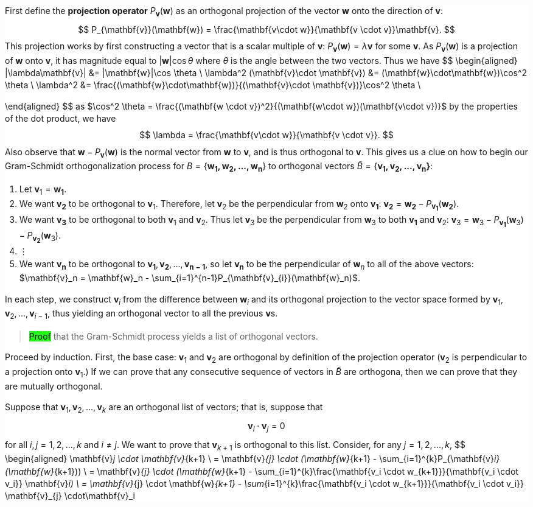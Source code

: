 First define the **projection operator** $P_{\mathbf{v}}(\mathbf{w})$ as an orthogonal projection of the vector $\mathbf{w}$ onto the direction of $\mathbf{v}$:
$$
P_{\mathbf{v}}(\mathbf{w}) = \frac{\mathbf{v\cdot w}}{\mathbf{v \cdot v}}\mathbf{v}.
$$
This projection works by first constructing a vector that is a scalar multiple of $\mathbf{v}$: $P_{\mathbf{v}}(\mathbf{w}) = \lambda\mathbf{v}$ for some $\mathbf{v}$. As $P_{\mathbf{v}}(\mathbf{w})$ is a projection of $\mathbf{w}$ onto $\mathbf{v}$, it has magnitude equal to $|\mathbf{w}|\cos \theta$ where $\theta$ is the angle between the two vectors. Thus we have
$$
\begin{aligned}
|\lambda\mathbf{v}| &= |\mathbf{w}|\cos \theta \\
\lambda^2 (\mathbf{v}\cdot \mathbf{v}) &= (\mathbf{w}\cdot\mathbf{w})\cos^2 \theta \\
\lambda^2 &= \frac{(\mathbf{w}\cdot\mathbf{w})}{(\mathbf{v}\cdot \mathbf{v})}\cos^2 \theta \\

\end{aligned}
$$
as $\cos^2 \theta = \frac{(\mathbf{w \cdot v})^2}{(\mathbf{w\cdot w})(\mathbf{v\cdot v})}$ by the properties of the dot product, we have
$$
\lambda = \frac{\mathbf{v\cdot w}}{\mathbf{v \cdot v}}.
$$
Also observe that $\mathbf{w} - P_\mathbf{v}(\mathbf{w})$ is the normal vector from $\mathbf{w}$ to $\mathbf{v}$, and is thus orthogonal to $\mathbf{v}$. This gives us a clue on how to begin our Gram-Schmidt orthogonalization process for $B = \{\mathbf{w_1,w_2,...,w_n}\}$ to orthogonal vectors $\tilde{B} = \{\mathbf{v_1,v_2,...,v_n\}}$:
1. Let $\mathbf{v}_1 = \mathbf{w_1}$.
2. We want $\mathbf{v_2}$ to be orthogonal to $\mathbf{v}_1$. Therefore, let $\mathbf{v}_2$ be the perpendicular from $\mathbf{w}_2$ onto $\mathbf{v_1}$: $\mathbf{v_2} = \mathbf{w_2} - P_{\mathbf{v_1}}(\mathbf{w_2})$.
3. We want $\mathbf{v_3}$ to be orthogonal to both $\mathbf{v}_1$ and $\mathbf{v}_2$. Thus let $\mathbf{v}_3$ be the perpendicular from $\mathbf{w}_3$ to both $\mathbf{v_1}$ and $\mathbf{v}_2$: $\mathbf{v}_3 = \mathbf{w}_3 - P_{\mathbf{v_1}}(\mathbf{w}_3) - P_{\mathbf{v_2}}(\mathbf{w}_3)$.
4. $\vdots$
5. We want $\mathbf{v_n}$ to be orthogonal to $\mathbf{v_1}, \mathbf{v_2}, ..., \mathbf{v_{n-1}}$, so let $\mathbf{v_n}$ to be the perpendicular of $\mathbf{w}_n$ to all of the above vectors: $\mathbf{v}_n = \mathbf{w}_n - \sum_{i=1}^{n-1}P_{\mathbf{v}_{i}}(\mathbf{w}_n)$. 

In each step, we construct $\mathbf{v}_i$ from the difference between $\mathbf{w}_i$ and its orthogonal projection to the vector space formed by $\mathbf{v}_1, \mathbf{v}_2, ..., \mathbf{v}_{i-1}$, thus yielding an orthogonal vector to all the previous $\mathbf{v}$s. 
 
> <span style="background-color: #1eff12; color: black;">Proof</span> that the Gram-Schmidt process yields a list of orthogonal vectors.

Proceed by induction. First, the base case: $\mathbf{v}_1$ and $\mathbf{v}_2$ are orthogonal by definition of the projection operator ($\mathbf{v}_2$ is perpendicular to a projection onto $\mathbf{v}_1$.) If we can prove that any consecutive sequence of vectors in $\tilde{B}$ are orthogona, then we can prove that they are mutually orthogonal.

Suppose that $\mathbf{v}_1, \mathbf{v}_2, ..., \mathbf{v}_{k}$ are an orthogonal list of vectors; that is, suppose that 
$$
\mathbf{v}_i \cdot \mathbf{v}_j = 0
$$
for all $i, j = 1, 2, ..., k$ and $i \neq j$. We want to prove that $\mathbf{v}_{k+1}$ is orthogonal to this list. Consider, for any $j = 1, 2, ..., k$,
$$
\begin{aligned}
 \mathbf{v}_j \cdot \mathbf{v}_{k+1} \\
= \mathbf{v}_{j} \cdot (\mathbf{w}_{k+1} - \sum_{i=1}^{k}P_{\mathbf{v}_i} (\mathbf{w}_{k+1})) \\
= \mathbf{v}_{j} \cdot (\mathbf{w}_{k+1} - \sum_{i=1}^{k}\frac{\mathbf{v_i \cdot w_{k+1}}}{\mathbf{v_i \cdot v_i}} \mathbf{v}_i) \\
= \mathbf{v}_{j} \cdot \mathbf{w}_{k+1} - \sum_{i=1}^{k}\frac{\mathbf{v_i \cdot w_{k+1}}}{\mathbf{v_i \cdot v_i}} \mathbf{v}_{j} \cdot\mathbf{v}_i